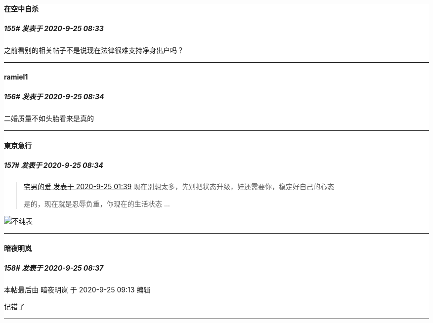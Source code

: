 ####  在空中自杀  
##### 155#       发表于 2020-9-25 08:33




之前看别的相关帖子不是说现在法律很难支持净身出户吗？







-----

####  ramiel1  
##### 156#       发表于 2020-9-25 08:34




二婚质量不如头胎看来是真的







-----

####  東京急行  
##### 157#       发表于 2020-9-25 08:34



<blockquote><a href="httphttps://bbs.saraba1st.com/2b/forum.php?mod=redirect&amp;goto=findpost&amp;pid=48844806&amp;ptid=1961746" target="_blank">宅男的爱 发表于 2020-9-25 01:39</a>
现在别想太多，先别把状态升级，娃还需要你，稳定好自己的心态


是的，现在就是忍辱负重，你现在的生活状态 ...</blockquote>
<img src="https://static.saraba1st.com/image/smiley/face2017/065.png" referrerpolicy="no-referrer">不纯表







-----

####  暗夜明岚  
##### 158#       发表于 2020-9-25 08:37



 本帖最后由 暗夜明岚 于 2020-9-25 09:13 编辑 

记错了







-----
